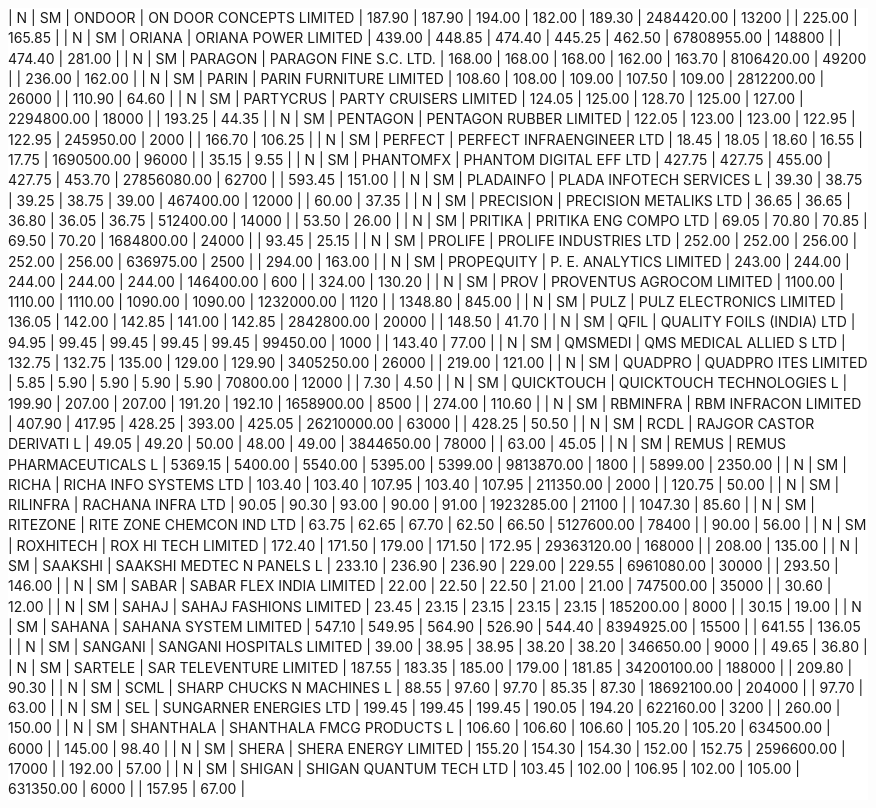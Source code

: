 | N | SM | ONDOOR | ON DOOR CONCEPTS LIMITED | 187.90 | 187.90 | 194.00 | 182.00 | 189.30 | 2484420.00 | 13200 |  | 225.00 | 165.85 |
| N | SM | ORIANA | ORIANA POWER LIMITED | 439.00 | 448.85 | 474.40 | 445.25 | 462.50 | 67808955.00 | 148800 |  | 474.40 | 281.00 |
| N | SM | PARAGON | PARAGON FINE S.C. LTD. | 168.00 | 168.00 | 168.00 | 162.00 | 163.70 | 8106420.00 | 49200 |  | 236.00 | 162.00 |
| N | SM | PARIN | PARIN FURNITURE LIMITED | 108.60 | 108.00 | 109.00 | 107.50 | 109.00 | 2812200.00 | 26000 |  | 110.90 | 64.60 |
| N | SM | PARTYCRUS | PARTY CRUISERS LIMITED | 124.05 | 125.00 | 128.70 | 125.00 | 127.00 | 2294800.00 | 18000 |  | 193.25 | 44.35 |
| N | SM | PENTAGON | PENTAGON RUBBER LIMITED | 122.05 | 123.00 | 123.00 | 122.95 | 122.95 | 245950.00 | 2000 |  | 166.70 | 106.25 |
| N | SM | PERFECT | PERFECT INFRAENGINEER LTD | 18.45 | 18.05 | 18.60 | 16.55 | 17.75 | 1690500.00 | 96000 |  | 35.15 | 9.55 |
| N | SM | PHANTOMFX | PHANTOM DIGITAL EFF LTD | 427.75 | 427.75 | 455.00 | 427.75 | 453.70 | 27856080.00 | 62700 |  | 593.45 | 151.00 |
| N | SM | PLADAINFO | PLADA INFOTECH SERVICES L | 39.30 | 38.75 | 39.25 | 38.75 | 39.00 | 467400.00 | 12000 |  | 60.00 | 37.35 |
| N | SM | PRECISION | PRECISION METALIKS LTD | 36.65 | 36.65 | 36.80 | 36.05 | 36.75 | 512400.00 | 14000 |  | 53.50 | 26.00 |
| N | SM | PRITIKA | PRITIKA ENG COMPO LTD | 69.05 | 70.80 | 70.85 | 69.50 | 70.20 | 1684800.00 | 24000 |  | 93.45 | 25.15 |
| N | SM | PROLIFE | PROLIFE INDUSTRIES LTD | 252.00 | 252.00 | 256.00 | 252.00 | 256.00 | 636975.00 | 2500 |  | 294.00 | 163.00 |
| N | SM | PROPEQUITY | P. E. ANALYTICS LIMITED | 243.00 | 244.00 | 244.00 | 244.00 | 244.00 | 146400.00 | 600 |  | 324.00 | 130.20 |
| N | SM | PROV | PROVENTUS AGROCOM LIMITED | 1100.00 | 1110.00 | 1110.00 | 1090.00 | 1090.00 | 1232000.00 | 1120 |  | 1348.80 | 845.00 |
| N | SM | PULZ | PULZ ELECTRONICS LIMITED | 136.05 | 142.00 | 142.85 | 141.00 | 142.85 | 2842800.00 | 20000 |  | 148.50 | 41.70 |
| N | SM | QFIL | QUALITY FOILS (INDIA) LTD | 94.95 | 99.45 | 99.45 | 99.45 | 99.45 | 99450.00 | 1000 |  | 143.40 | 77.00 |
| N | SM | QMSMEDI | QMS MEDICAL ALLIED S LTD | 132.75 | 132.75 | 135.00 | 129.00 | 129.90 | 3405250.00 | 26000 |  | 219.00 | 121.00 |
| N | SM | QUADPRO | QUADPRO ITES LIMITED | 5.85 | 5.90 | 5.90 | 5.90 | 5.90 | 70800.00 | 12000 |  | 7.30 | 4.50 |
| N | SM | QUICKTOUCH | QUICKTOUCH TECHNOLOGIES L | 199.90 | 207.00 | 207.00 | 191.20 | 192.10 | 1658900.00 | 8500 |  | 274.00 | 110.60 |
| N | SM | RBMINFRA | RBM INFRACON LIMITED | 407.90 | 417.95 | 428.25 | 393.00 | 425.05 | 26210000.00 | 63000 |  | 428.25 | 50.50 |
| N | SM | RCDL | RAJGOR CASTOR DERIVATI L | 49.05 | 49.20 | 50.00 | 48.00 | 49.00 | 3844650.00 | 78000 |  | 63.00 | 45.05 |
| N | SM | REMUS | REMUS PHARMACEUTICALS L | 5369.15 | 5400.00 | 5540.00 | 5395.00 | 5399.00 | 9813870.00 | 1800 |  | 5899.00 | 2350.00 |
| N | SM | RICHA | RICHA INFO SYSTEMS LTD | 103.40 | 103.40 | 107.95 | 103.40 | 107.95 | 211350.00 | 2000 |  | 120.75 | 50.00 |
| N | SM | RILINFRA | RACHANA INFRA LTD | 90.05 | 90.30 | 93.00 | 90.00 | 91.00 | 1923285.00 | 21100 |  | 1047.30 | 85.60 |
| N | SM | RITEZONE | RITE ZONE CHEMCON IND LTD | 63.75 | 62.65 | 67.70 | 62.50 | 66.50 | 5127600.00 | 78400 |  | 90.00 | 56.00 |
| N | SM | ROXHITECH | ROX HI TECH LIMITED | 172.40 | 171.50 | 179.00 | 171.50 | 172.95 | 29363120.00 | 168000 |  | 208.00 | 135.00 |
| N | SM | SAAKSHI | SAAKSHI MEDTEC N PANELS L | 233.10 | 236.90 | 236.90 | 229.00 | 229.55 | 6961080.00 | 30000 |  | 293.50 | 146.00 |
| N | SM | SABAR | SABAR FLEX INDIA LIMITED | 22.00 | 22.50 | 22.50 | 21.00 | 21.00 | 747500.00 | 35000 |  | 30.60 | 12.00 |
| N | SM | SAHAJ | SAHAJ FASHIONS LIMITED | 23.45 | 23.15 | 23.15 | 23.15 | 23.15 | 185200.00 | 8000 |  | 30.15 | 19.00 |
| N | SM | SAHANA | SAHANA SYSTEM LIMITED | 547.10 | 549.95 | 564.90 | 526.90 | 544.40 | 8394925.00 | 15500 |  | 641.55 | 136.05 |
| N | SM | SANGANI | SANGANI HOSPITALS LIMITED | 39.00 | 38.95 | 38.95 | 38.20 | 38.20 | 346650.00 | 9000 |  | 49.65 | 36.80 |
| N | SM | SARTELE | SAR TELEVENTURE LIMITED | 187.55 | 183.35 | 185.00 | 179.00 | 181.85 | 34200100.00 | 188000 |  | 209.80 | 90.30 |
| N | SM | SCML | SHARP CHUCKS N MACHINES L | 88.55 | 97.60 | 97.70 | 85.35 | 87.30 | 18692100.00 | 204000 |  | 97.70 | 63.00 |
| N | SM | SEL | SUNGARNER ENERGIES LTD | 199.45 | 199.45 | 199.45 | 190.05 | 194.20 | 622160.00 | 3200 |  | 260.00 | 150.00 |
| N | SM | SHANTHALA | SHANTHALA FMCG PRODUCTS L | 106.60 | 106.60 | 106.60 | 105.20 | 105.20 | 634500.00 | 6000 |  | 145.00 | 98.40 |
| N | SM | SHERA | SHERA ENERGY LIMITED | 155.20 | 154.30 | 154.30 | 152.00 | 152.75 | 2596600.00 | 17000 |  | 192.00 | 57.00 |
| N | SM | SHIGAN | SHIGAN QUANTUM TECH LTD | 103.45 | 102.00 | 106.95 | 102.00 | 105.00 | 631350.00 | 6000 |  | 157.95 | 67.00 |